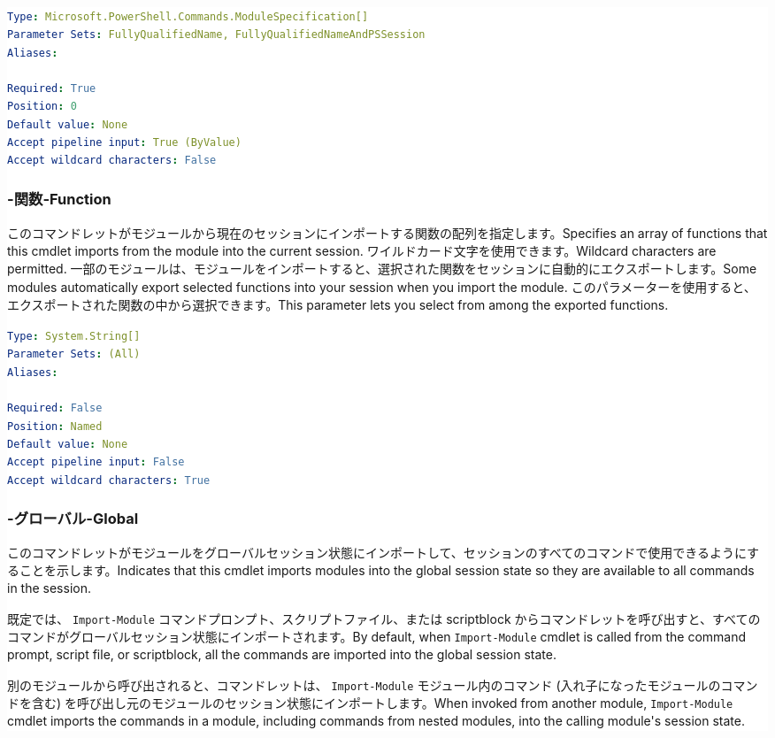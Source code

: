 ```yaml
Type: Microsoft.PowerShell.Commands.ModuleSpecification[]
Parameter Sets: FullyQualifiedName, FullyQualifiedNameAndPSSession
Aliases:

Required: True
Position: 0
Default value: None
Accept pipeline input: True (ByValue)
Accept wildcard characters: False
```

### <span data-ttu-id="f2450-299">-関数</span><span class="sxs-lookup"><span data-stu-id="f2450-299">-Function</span></span>

<span data-ttu-id="f2450-300">このコマンドレットがモジュールから現在のセッションにインポートする関数の配列を指定します。</span><span class="sxs-lookup"><span data-stu-id="f2450-300">Specifies an array of functions that this cmdlet imports from the module into the current session.</span></span>
<span data-ttu-id="f2450-301">ワイルドカード文字を使用できます。</span><span class="sxs-lookup"><span data-stu-id="f2450-301">Wildcard characters are permitted.</span></span> <span data-ttu-id="f2450-302">一部のモジュールは、モジュールをインポートすると、選択された関数をセッションに自動的にエクスポートします。</span><span class="sxs-lookup"><span data-stu-id="f2450-302">Some modules automatically export selected functions into your session when you import the module.</span></span> <span data-ttu-id="f2450-303">このパラメーターを使用すると、エクスポートされた関数の中から選択できます。</span><span class="sxs-lookup"><span data-stu-id="f2450-303">This parameter lets you select from among the exported functions.</span></span>

```yaml
Type: System.String[]
Parameter Sets: (All)
Aliases:

Required: False
Position: Named
Default value: None
Accept pipeline input: False
Accept wildcard characters: True
```

### <span data-ttu-id="f2450-304">-グローバル</span><span class="sxs-lookup"><span data-stu-id="f2450-304">-Global</span></span>

<span data-ttu-id="f2450-305">このコマンドレットがモジュールをグローバルセッション状態にインポートして、セッションのすべてのコマンドで使用できるようにすることを示します。</span><span class="sxs-lookup"><span data-stu-id="f2450-305">Indicates that this cmdlet imports modules into the global session state so they are available to all commands in the session.</span></span>

<span data-ttu-id="f2450-306">既定では、 `Import-Module` コマンドプロンプト、スクリプトファイル、または scriptblock からコマンドレットを呼び出すと、すべてのコマンドがグローバルセッション状態にインポートされます。</span><span class="sxs-lookup"><span data-stu-id="f2450-306">By default, when `Import-Module` cmdlet is called from the command prompt, script file, or scriptblock, all the commands are imported into the global session state.</span></span>

<span data-ttu-id="f2450-307">別のモジュールから呼び出されると、コマンドレットは、 `Import-Module` モジュール内のコマンド (入れ子になったモジュールのコマンドを含む) を呼び出し元のモジュールのセッション状態にインポートします。</span><span class="sxs-lookup"><span data-stu-id="f2450-307">When invoked from another module, `Import-Module` cmdlet imports the commands in a module, including commands from nested modules, into the calling module's session state.</span></span>
